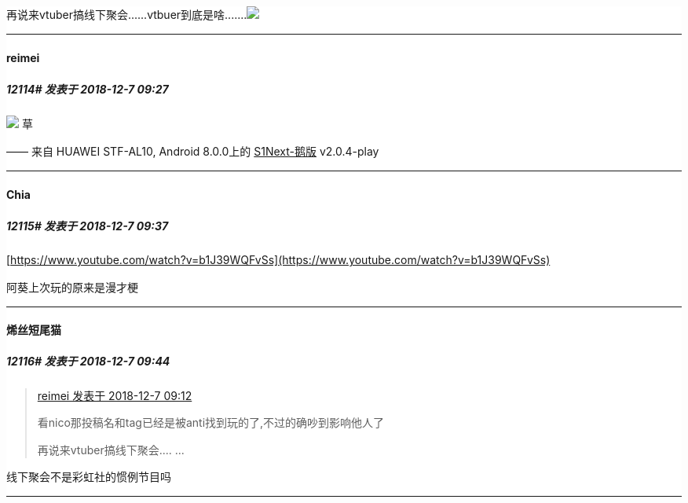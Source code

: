 再说来vtuber搞线下聚会......vtbuer到底是啥.......<img src="https://static.saraba1st.com/image/smiley/face2017/001.png" referrerpolicy="no-referrer">







-----

####  reimei  
##### 12114#       发表于 2018-12-7 09:27



<img src="https://i.loli.net/2018/12/07/5c09cc894348d.jpg" referrerpolicy="no-referrer">
草

—— 来自 HUAWEI STF-AL10, Android 8.0.0上的 [S1Next-鹅版](https://github.com/ykrank/S1-Next/releases) v2.0.4-play







-----

####  Chia  
##### 12115#       发表于 2018-12-7 09:37



[https://www.youtube.com/watch?v=b1J39WQFvSs](https://www.youtube.com/watch?v=b1J39WQFvSs)


阿葵上次玩的原来是漫才梗







-----

####  烯丝短尾猫  
##### 12116#       发表于 2018-12-7 09:44



<blockquote><a href="httphttps://bbs.saraba1st.com/2b/forum.php?mod=redirect&amp;goto=findpost&amp;pid=41858559&amp;ptid=1749659" target="_blank">reimei 发表于 2018-12-7 09:12</a>

看nico那投稿名和tag已经是被anti找到玩的了,不过的确吵到影响他人了

再说来vtuber搞线下聚会.... ...</blockquote>
线下聚会不是彩虹社的惯例节目吗







-----
